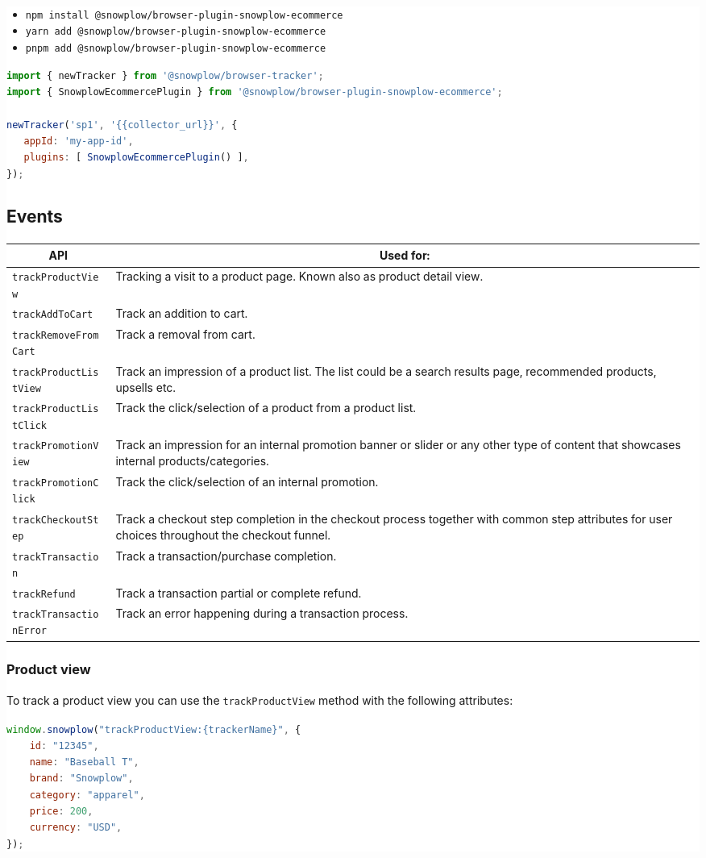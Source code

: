   </TabItem>
  <TabItem value="browser" label="Browser (npm)">

- `npm install @snowplow/browser-plugin-snowplow-ecommerce`
- `yarn add @snowplow/browser-plugin-snowplow-ecommerce`
- `pnpm add @snowplow/browser-plugin-snowplow-ecommerce`

```javascript
import { newTracker } from '@snowplow/browser-tracker';
import { SnowplowEcommercePlugin } from '@snowplow/browser-plugin-snowplow-ecommerce';

newTracker('sp1', '{{collector_url}}', { 
   appId: 'my-app-id', 
   plugins: [ SnowplowEcommercePlugin() ],
});
```

  </TabItem>
</Tabs>

## Events

API                     | Used for:
------------------------|-----------------------------------------------------------------------------------------------------------------------------------------------
`trackProductView`      | Tracking a visit to a product page. Known also as product detail view.
`trackAddToCart`        | Track an addition to cart.
`trackRemoveFromCart`   | Track a removal from cart.
`trackProductListView`  | Track an impression of a product list. The list could be a search results page, recommended products, upsells etc.
`trackProductListClick` | Track the click/selection of a product from a product list.
`trackPromotionView`    | Track an impression for an internal promotion banner or slider or any other type of content that showcases internal products/categories.
`trackPromotionClick`   | Track the click/selection of an internal promotion.
`trackCheckoutStep`     | Track a checkout step completion in the checkout process together with common step attributes for user choices throughout the checkout funnel.
`trackTransaction`      | Track a transaction/purchase completion.
`trackRefund`           | Track a transaction partial or complete refund.
`trackTransactionError` | Track an error happening during a transaction process.

### Product view

To track a product view you can use the `trackProductView` method with the following attributes:

<Tabs groupId="platform" queryString>
  <TabItem value="js" label="JavaScript (tag)" default>

```js
window.snowplow("trackProductView:{trackerName}", {
    id: "12345",
    name: "Baseball T",
    brand: "Snowplow",
    category: "apparel",
    price: 200,
    currency: "USD",
});
```

